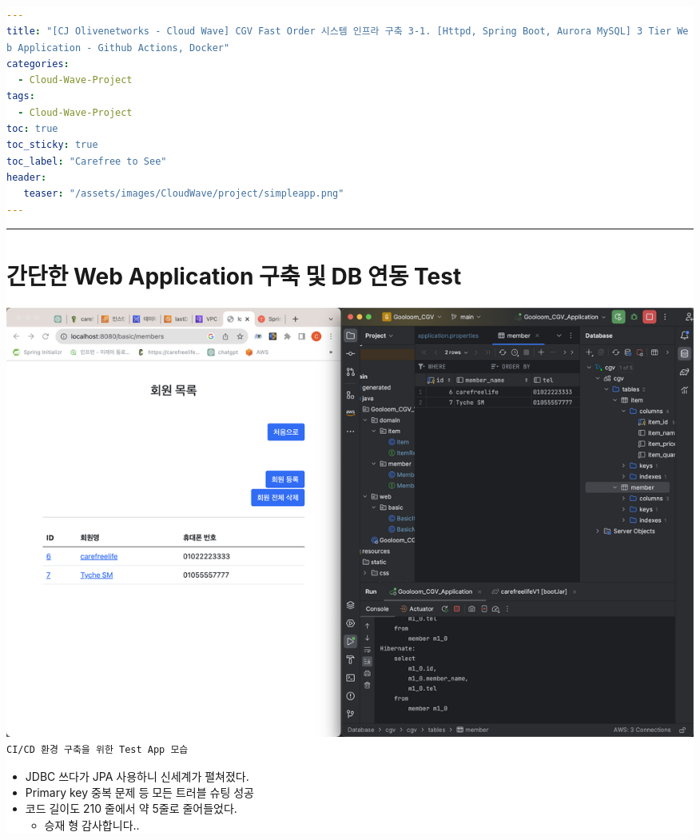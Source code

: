 ```yaml
---
title: "[CJ Olivenetworks - Cloud Wave] CGV Fast Order 시스템 인프라 구축 3-1. [Httpd, Spring Boot, Aurora MySQL] 3 Tier Web Application - Github Actions, Docker"
categories:
  - Cloud-Wave-Project
tags:
  - Cloud-Wave-Project
toc: true
toc_sticky: true
toc_label: "Carefree to See"
header:
   teaser: "/assets/images/CloudWave/project/simpleapp.png"
---
```

 
---

# 간단한 Web Application 구축 및 DB 연동 Test

<img src="/assets/images/CloudWave/project/simpleapp.png" alt="simpleapp_Procdess" width="100%" min-width="200px" itemprop="image">`CI/CD 환경 구축을 위한 Test App 모습`<br>
- JDBC 쓰다가 JPA 사용하니 신세계가 펼쳐졌다.
- Primary key 중복 문제 등 모든 트러블 슈팅 성공
- 코드 길이도 210 줄에서 약 5줄로 줄어들었다.
  - 승재 형 감사합니다..

